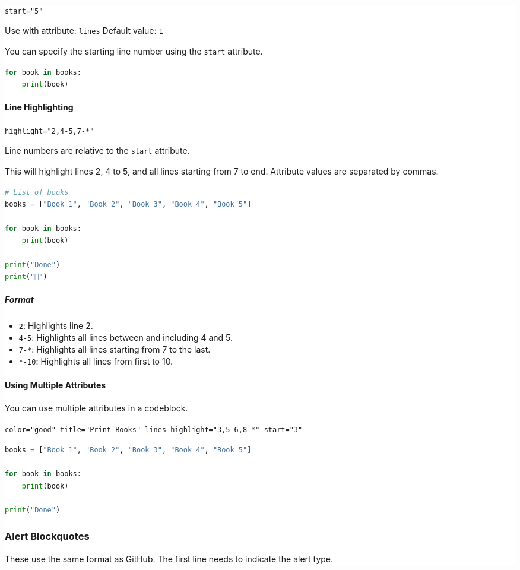 `start="5"`

Use with attribute: `lines`
Default value: `1`

You can specify the starting line number using the `start` attribute.

```python lines start="5"
for book in books:
    print(book)
```

#### Line Highlighting

`highlight="2,4-5,7-*"`

Line numbers are relative to the `start` attribute.

This will highlight lines 2, 4 to 5, and all lines starting from 7 to end. Attribute values are separated by commas.

```python highlight="2,4-5,7-*" lines
# List of books
books = ["Book 1", "Book 2", "Book 3", "Book 4", "Book 5"]

for book in books:
    print(book)

print("Done")
print("🎉")
```

##### Format

- `2`: Highlights line 2.
- `4-5`: Highlights all lines between and including 4 and 5.
- `7-*`: Highlights all lines starting from 7 to the last.
- `*-10`: Highlights all lines from first to 10.

#### Using Multiple Attributes

You can use multiple attributes in a codeblock.

`color="good" title="Print Books" lines highlight="3,5-6,8-*" start="3"`

```python color="good" title="Print Books" lines highlight="3,5-6,8-*" start="3"
books = ["Book 1", "Book 2", "Book 3", "Book 4", "Book 5"]

for book in books:
    print(book)

print("Done")
```

### Alert Blockquotes

These use the same format as GitHub. The first line needs to indicate the alert type.
